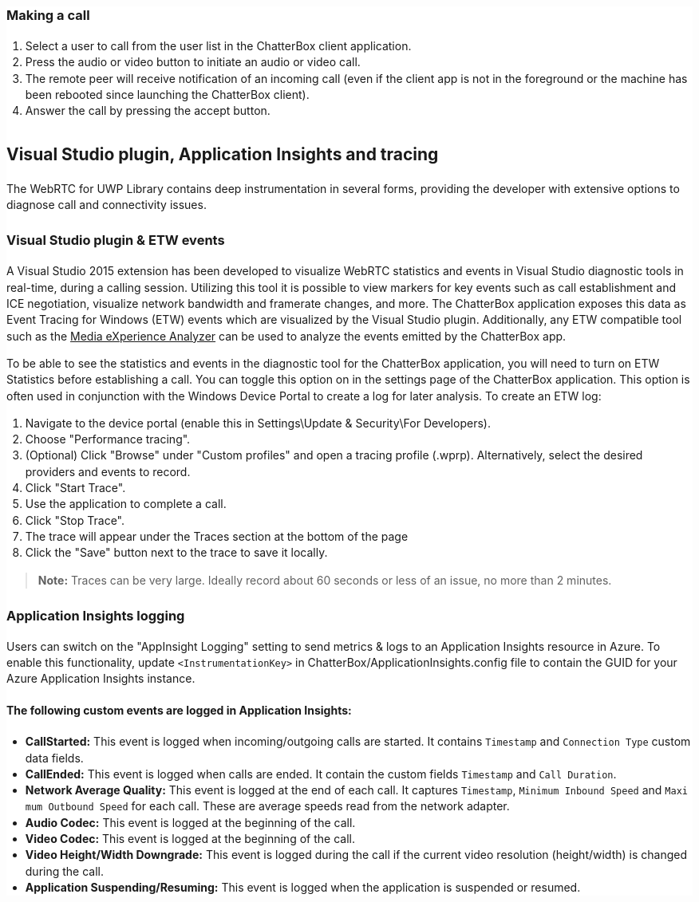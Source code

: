 ### Making a call
1. Select a user to call from the user list in the ChatterBox client application.
2. Press the audio or video button to initiate an audio or video call.
3. The remote peer will receive notification of an incoming call (even if the client app is not in the foreground or the machine has been rebooted since launching the ChatterBox client).
4. Answer the call by pressing the accept button.

## Visual Studio plugin, Application Insights and tracing

The WebRTC for UWP Library contains deep instrumentation in several forms, providing the developer with extensive options to diagnose call and connectivity issues.

### Visual Studio plugin & ETW events
A Visual Studio 2015 extension has been developed to visualize WebRTC statistics and events in Visual Studio diagnostic tools in real-time, during a calling session.  Utilizing this tool it is possible to view markers for key events such as call establishment and ICE negotiation, visualize network bandwidth and framerate changes, and more.  The ChatterBox application exposes this data as Event Tracing for Windows (ETW) events which are visualized by the Visual Studio plugin.  Additionally, any ETW compatible tool such as the [Media eXperience Analyzer](https://www.microsoft.com/en-us/download/details.aspx?id=43105) can be used to analyze the events emitted by the ChatterBox app.

To be able to see the statistics and events in the diagnostic tool for the ChatterBox application, you will need to turn on ETW Statistics before establishing a call. You can toggle this option on in the settings page of the ChatterBox application.  This option is often used in conjunction with the Windows Device Portal to create a log for later analysis.  To create an ETW log:

1. Navigate to the device portal (enable this in Settings\Update & Security\For Developers).
2. Choose "Performance tracing".
3. (Optional) Click "Browse"  under "Custom profiles" and open a tracing profile (.wprp).  Alternatively, select the desired providers and events to record.
4. Click "Start Trace".
5. Use the application to complete a call.
6. Click "Stop Trace".
7. The trace will appear under the Traces section at the bottom of the page
8. Click the "Save" button next to the trace to save it locally.

> **Note:** Traces can be very large.  Ideally record about 60 seconds or less of an issue, no more than 2 minutes.

### Application Insights logging
Users can switch on the "AppInsight Logging" setting to send metrics & logs to an Application Insights resource in Azure.  To enable this functionality, update `<InstrumentationKey>` in ChatterBox/ApplicationInsights.config file to contain the GUID for your Azure Application Insights instance.

#### The following custom events are logged in Application Insights:

 - **CallStarted:** This event is logged when incoming/outgoing calls are started. It contains `Timestamp` and `Connection Type` custom data fields.
 - **CallEnded:** This event is logged when calls are ended. It contain the custom fields `Timestamp` and `Call Duration`.
 - **Network Average Quality:** This event is logged at the end of each call. It captures `Timestamp`, `Minimum Inbound Speed` and `Maximum Outbound Speed` for each call. These are average speeds read from the network adapter.
 - **Audio Codec:** This event is logged at the beginning of the call.
 - **Video Codec:** This event is logged at the beginning of the call.
 - **Video Height/Width Downgrade:** This event is logged during the call if the current video resolution (height/width) is changed during the call.
 - **Application Suspending/Resuming:** This event is logged when the application is suspended or resumed.
